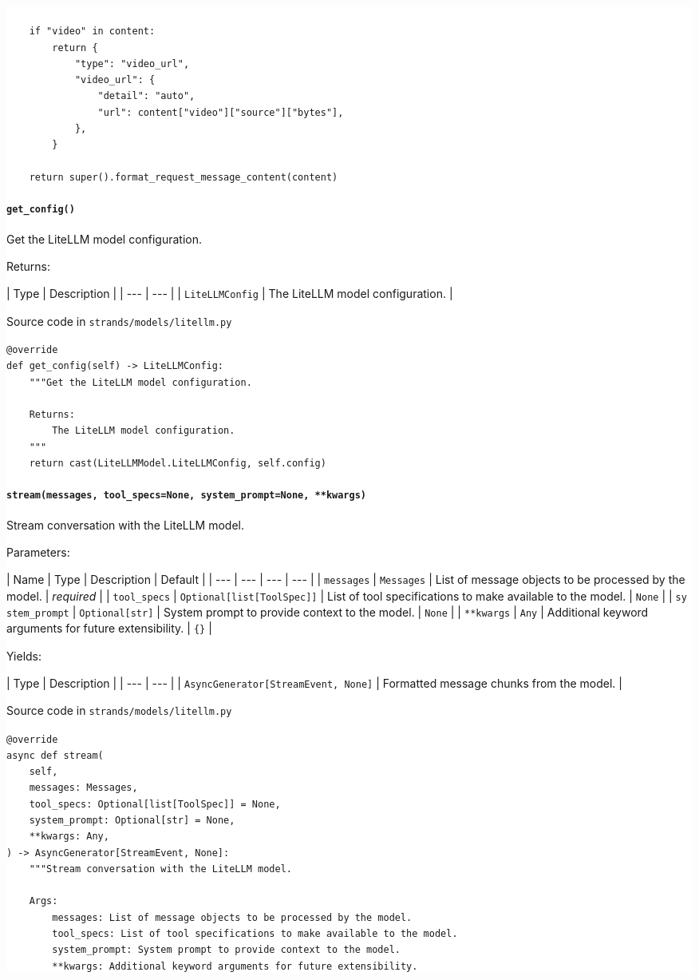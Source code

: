 ```

    if "video" in content:
        return {
            "type": "video_url",
            "video_url": {
                "detail": "auto",
                "url": content["video"]["source"]["bytes"],
            },
        }

    return super().format_request_message_content(content)

```

#### `get_config()`

Get the LiteLLM model configuration.

Returns:

| Type | Description | | --- | --- | | `LiteLLMConfig` | The LiteLLM model configuration. |

Source code in `strands/models/litellm.py`

```
@override
def get_config(self) -> LiteLLMConfig:
    """Get the LiteLLM model configuration.

    Returns:
        The LiteLLM model configuration.
    """
    return cast(LiteLLMModel.LiteLLMConfig, self.config)

```

#### `stream(messages, tool_specs=None, system_prompt=None, **kwargs)`

Stream conversation with the LiteLLM model.

Parameters:

| Name | Type | Description | Default | | --- | --- | --- | --- | | `messages` | `Messages` | List of message objects to be processed by the model. | *required* | | `tool_specs` | `Optional[list[ToolSpec]]` | List of tool specifications to make available to the model. | `None` | | `system_prompt` | `Optional[str]` | System prompt to provide context to the model. | `None` | | `**kwargs` | `Any` | Additional keyword arguments for future extensibility. | `{}` |

Yields:

| Type | Description | | --- | --- | | `AsyncGenerator[StreamEvent, None]` | Formatted message chunks from the model. |

Source code in `strands/models/litellm.py`

```
@override
async def stream(
    self,
    messages: Messages,
    tool_specs: Optional[list[ToolSpec]] = None,
    system_prompt: Optional[str] = None,
    **kwargs: Any,
) -> AsyncGenerator[StreamEvent, None]:
    """Stream conversation with the LiteLLM model.

    Args:
        messages: List of message objects to be processed by the model.
        tool_specs: List of tool specifications to make available to the model.
        system_prompt: System prompt to provide context to the model.
        **kwargs: Additional keyword arguments for future extensibility.
```